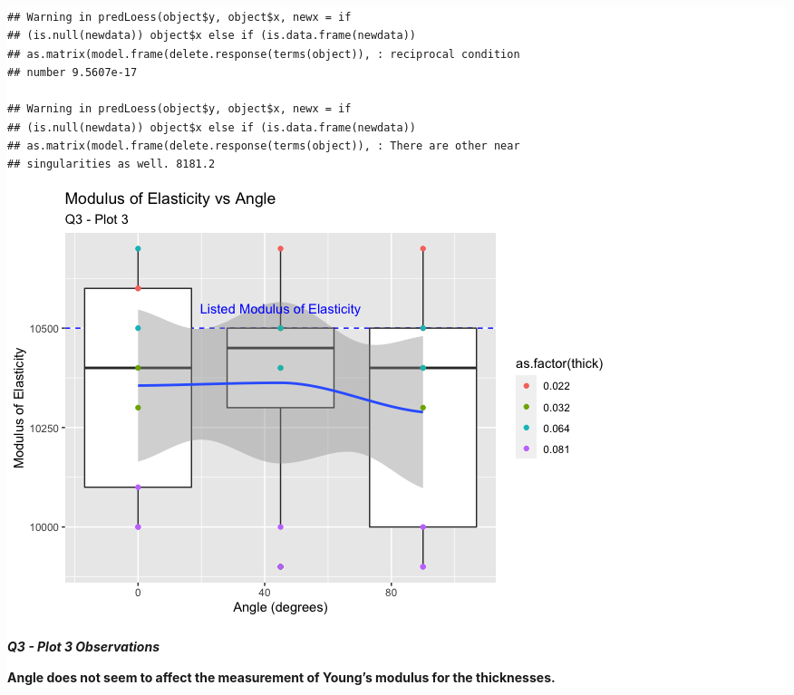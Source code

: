     ## Warning in predLoess(object$y, object$x, newx = if
    ## (is.null(newdata)) object$x else if (is.data.frame(newdata))
    ## as.matrix(model.frame(delete.response(terms(object)), : reciprocal condition
    ## number 9.5607e-17

    ## Warning in predLoess(object$y, object$x, newx = if
    ## (is.null(newdata)) object$x else if (is.data.frame(newdata))
    ## as.matrix(model.frame(delete.response(terms(object)), : There are other near
    ## singularities as well. 8181.2

![](c03-stang-assignment_files/figure-gfm/q3-plotting3-1.png)

***Q3 - Plot 3 Observations***

**Angle does not seem to affect the measurement of Young’s modulus for
the thicknesses.**
